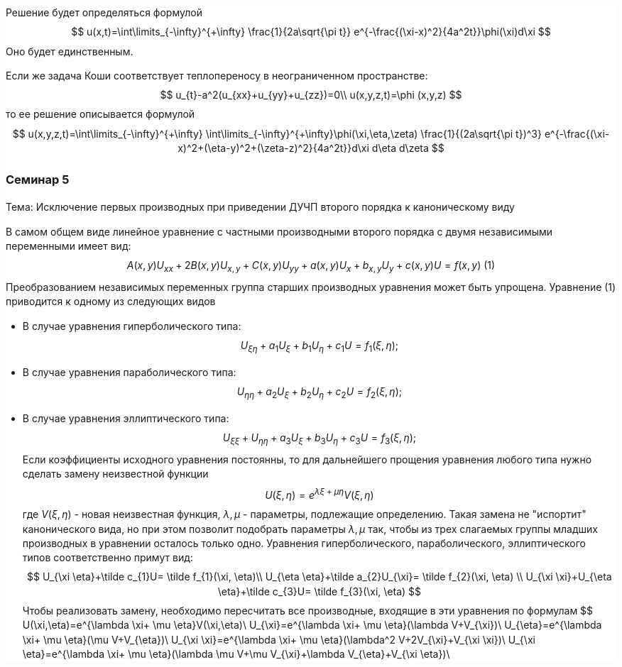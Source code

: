 Решение будет определяться формулой 
$$
u(x,t)=\int\limits_{-\infty}^{+\infty} \frac{1}{2a\sqrt{\pi t}} e^{-\frac{(\xi-x)^2}{4a^2t}}\phi(\xi)d\xi
$$
Оно будет единственным.

Если же задача Коши соответствует теплопереносу в неограниченном пространстве:
$$
u_{t}-a^2(u_{xx}+u_{yy}+u_{zz})=0\\
u(x,y,z,t)=\phi (x,y,z)
$$
то ее решение описывается формулой 
$$
u(x,y,z,t)=\int\limits_{-\infty}^{+\infty} \int\limits_{-\infty}^{+\infty}\phi(\xi,\eta,\zeta) \frac{1}{(2a\sqrt{\pi t})^3} e^{-\frac{(\xi-x)^2+(\eta-y)^2+(\zeta-z)^2}{4a^2t}}d\xi d\eta d\zeta 
$$

### Семинар 5   

Тема: Исключение первых производных при приведении ДУЧП второго порядка к каноническому виду

В самом общем виде линейное уравнение с частными производными второго порядка с двумя независимыми переменными имеет вид:
$$
A(x,y)U_{xx}+2B(x,y)U_{x,y}+C(x,y)U_{yy}+a(x,y)U_{x}+b_{x,y}U_{y}+c(x,y)U=f(x,y) \text{   (1)}
$$
Преобразованием независимых переменных группа старших  производных уравнения может быть упрощена. Уравнение (1) приводится к одному из следующих видов

* В случае уравнения гиперболического типа:
  $$
  U_{\xi \eta}+a_{1}U_{\xi}+b_{1}U_{\eta}+c_{1}U=f_{1}(\xi, \eta);
  $$

* В случае уравнения параболического типа:
  $$
  U_{\eta \eta}+a_{2}U_{\xi}+b_{2}U_{\eta}+c_{2}U=f_{2}(\xi, \eta);
  $$

* В случае уравнения эллиптического типа:
  $$
  U_{\xi \xi}+U_{\eta \eta}+a_{3}U_{\xi}+b_{3}U_{\eta}+c_{3}U=f_{3}(\xi, \eta);
  $$
  Если коэффициенты исходного уравнения постоянны, то для дальнейшего прощения уравнения любого типа нужно сделать замену неизвестной функции
  $$
  U(\xi,\eta)=e^{\lambda \xi+ \mu \eta}V(\xi,\eta)
  $$
  где $V(\xi,\eta)$ - новая неизвестная функция, $\lambda,\mu$ - параметры, подлежащие определению. Такая замена не "испортит" канонического вида, но при этом позволит подобрать параметры $\lambda,\mu$ так, чтобы из трех слагаемых группы младших производных в уравнении осталось только одно. Уравнения гиперболического, параболического, эллиптического типов соответственно примут вид: 
  $$
  U_{\xi \eta}+\tilde c_{1}U= \tilde f_{1}(\xi, \eta)\\
  U_{\eta \eta}+\tilde a_{2}U_{\xi}= \tilde f_{2}(\xi, \eta) \\
  U_{\xi \xi}+U_{\eta \eta}+\tilde c_{3}U= \tilde f_{3}(\xi, \eta)
  $$
  Чтобы реализовать замену, необходимо пересчитать все производные, входящие в эти уравнения по формулам
  $$
  U(\xi,\eta)=e^{\lambda \xi+ \mu \eta}V(\xi,\eta)\\
  U_{\xi}=e^{\lambda \xi+ \mu \eta}(\lambda V+V_{\xi})\\
  U_{\eta}=e^{\lambda \xi+ \mu \eta}(\mu V+V_{\eta})\\
  U_{\xi \xi}=e^{\lambda \xi+ \mu \eta}(\lambda^2 V+2V_{\xi}+V_{\xi \xi})\\
  U_{\xi \eta}=e^{\lambda  \xi+ \mu \eta}(\lambda \mu V+\mu V_{\xi}+\lambda V_{\eta}+V_{\xi \eta})\\